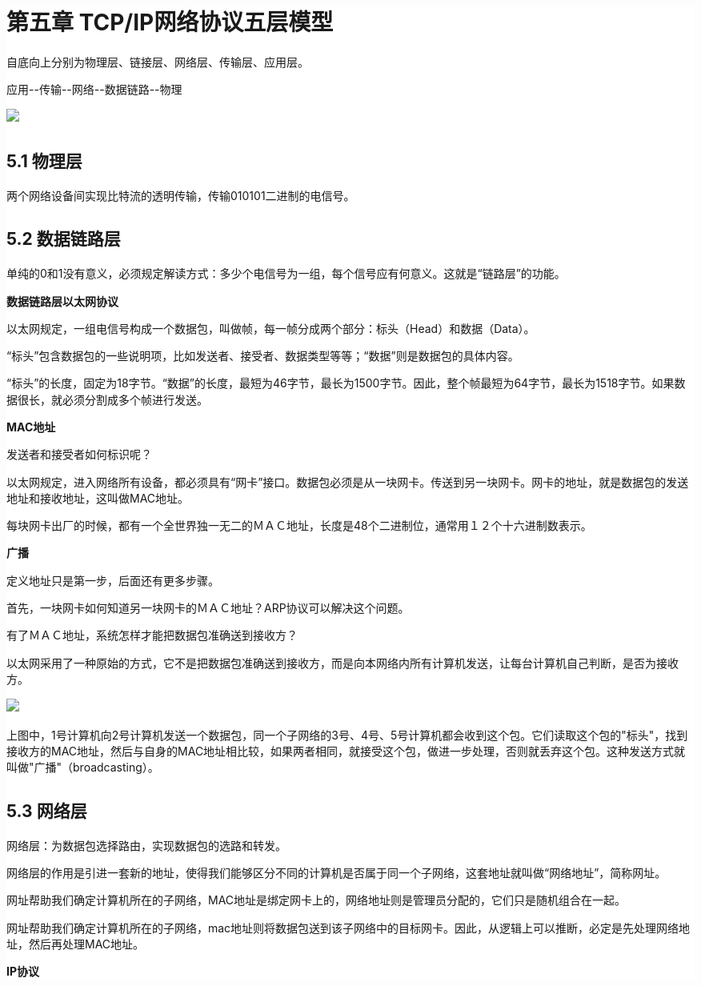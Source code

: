 # 第五章 TCP/IP网络协议五层模型

自底向上分别为物理层、链接层、网络层、传输层、应用层。

应用--传输--网络--数据链路--物理

![](D:\Java\笔记\图片\1-11【网络编程】\五层模型.png)

## 5.1 物理层

两个网络设备间实现比特流的透明传输，传输010101二进制的电信号。

## 5.2 数据链路层

单纯的0和1没有意义，必须规定解读方式：多少个电信号为一组，每个信号应有何意义。这就是“链路层”的功能。

**数据链路层以太网协议**

以太网规定，一组电信号构成一个数据包，叫做帧，每一帧分成两个部分：标头（Head）和数据（Data）。

“标头”包含数据包的一些说明项，比如发送者、接受者、数据类型等等；“数据”则是数据包的具体内容。

“标头”的长度，固定为18字节。“数据”的长度，最短为46字节，最长为1500字节。因此，整个帧最短为64字节，最长为1518字节。如果数据很长，就必须分割成多个帧进行发送。

**MAC地址**

发送者和接受者如何标识呢？

以太网规定，进入网络所有设备，都必须具有“网卡”接口。数据包必须是从一块网卡。传送到另一块网卡。网卡的地址，就是数据包的发送地址和接收地址，这叫做MAC地址。

每块网卡出厂的时候，都有一个全世界独一无二的ＭＡＣ地址，长度是48个二进制位，通常用１２个十六进制数表示。

**广播**

定义地址只是第一步，后面还有更多步骤。

首先，一块网卡如何知道另一块网卡的ＭＡＣ地址？ARP协议可以解决这个问题。

有了ＭＡＣ地址，系统怎样才能把数据包准确送到接收方？

以太网采用了一种原始的方式，它不是把数据包准确送到接收方，而是向本网络内所有计算机发送，让每台计算机自己判断，是否为接收方。

![](D:\Java\笔记\图片\1-11【网络编程】\广播.png)

上图中，1号计算机向2号计算机发送一个数据包，同一个子网络的3号、4号、5号计算机都会收到这个包。它们读取这个包的"标头"，找到接收方的MAC地址，然后与自身的MAC地址相比较，如果两者相同，就接受这个包，做进一步处理，否则就丢弃这个包。这种发送方式就叫做"广播"（broadcasting）。

## 5.3 网络层

网络层：为数据包选择路由，实现数据包的选路和转发。

网络层的作用是引进一套新的地址，使得我们能够区分不同的计算机是否属于同一个子网络，这套地址就叫做“网络地址”，简称网址。

网址帮助我们确定计算机所在的子网络，MAC地址是绑定网卡上的，网络地址则是管理员分配的，它们只是随机组合在一起。

网址帮助我们确定计算机所在的子网络，mac地址则将数据包送到该子网络中的目标网卡。因此，从逻辑上可以推断，必定是先处理网络地址，然后再处理MAC地址。

**IP协议**

